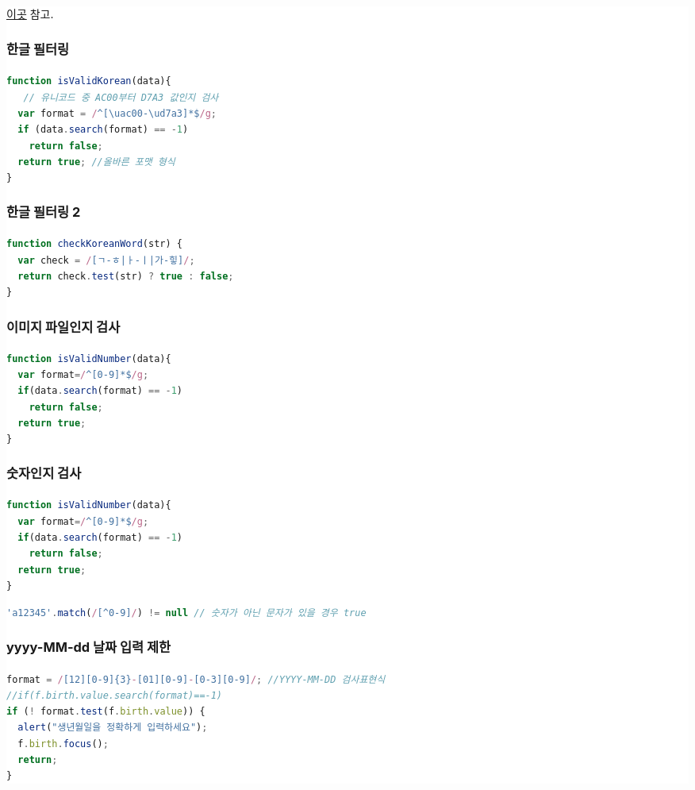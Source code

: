[이곳](http://emailregex.com/) 참고.

### 한글 필터링

```js
function isValidKorean(data){
   // 유니코드 중 AC00부터 D7A3 값인지 검사
  var format = /^[\uac00-\ud7a3]*$/g;
  if (data.search(format) == -1)
    return false;
  return true; //올바른 포맷 형식
}
```

### 한글 필터링 2

```js
function checkKoreanWord(str) {
  var check = /[ㄱ-ㅎ|ㅏ-ㅣ|가-힣]/;
  return check.test(str) ? true : false;
}
```

### 이미지 파일인지 검사

```js
function isValidNumber(data){
  var format=/^[0-9]*$/g;
  if(data.search(format) == -1)
    return false;
  return true;
}
```

### 숫자인지 검사

```js
function isValidNumber(data){
  var format=/^[0-9]*$/g;
  if(data.search(format) == -1)
    return false;
  return true;
}
```

```js
'a12345'.match(/[^0-9]/) != null // 숫자가 아닌 문자가 있을 경우 true
```

### yyyy-MM-dd 날짜 입력 제한

```js
format = /[12][0-9]{3}-[01][0-9]-[0-3][0-9]/; //YYYY-MM-DD 검사표현식
//if(f.birth.value.search(format)==-1)
if (! format.test(f.birth.value)) {
  alert("생년월일을 정확하게 입력하세요");
  f.birth.focus();
  return;
}
```
